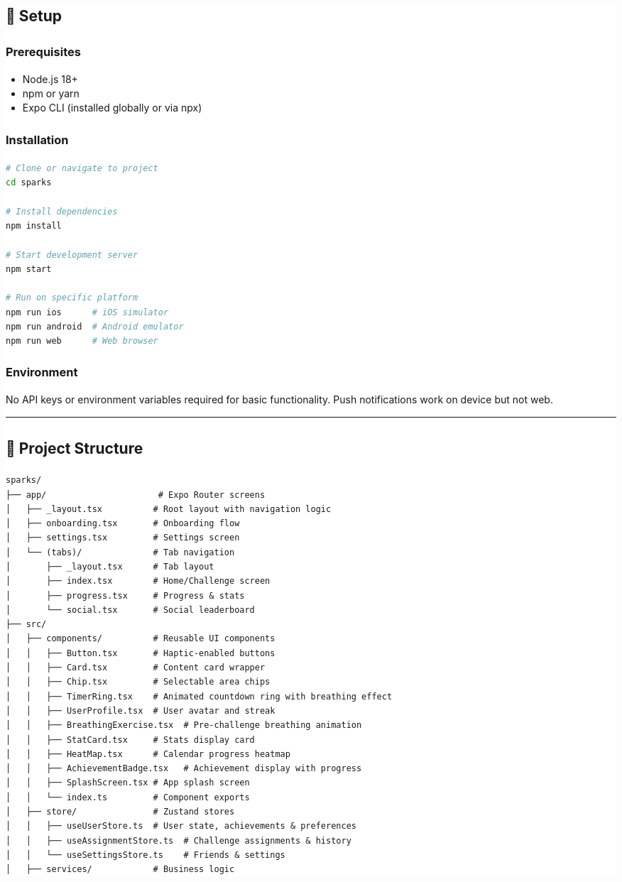## 🚀 Setup

### Prerequisites

- Node.js 18+
- npm or yarn
- Expo CLI (installed globally or via npx)

### Installation

```bash
# Clone or navigate to project
cd sparks

# Install dependencies
npm install

# Start development server
npm start

# Run on specific platform
npm run ios      # iOS simulator
npm run android  # Android emulator
npm run web      # Web browser
```

### Environment

No API keys or environment variables required for basic functionality. Push notifications work on device but not web.

---

## 📂 Project Structure

```
sparks/
├── app/                      # Expo Router screens
│   ├── _layout.tsx          # Root layout with navigation logic
│   ├── onboarding.tsx       # Onboarding flow
│   ├── settings.tsx         # Settings screen
│   └── (tabs)/              # Tab navigation
│       ├── _layout.tsx      # Tab layout
│       ├── index.tsx        # Home/Challenge screen
│       ├── progress.tsx     # Progress & stats
│       └── social.tsx       # Social leaderboard
├── src/
│   ├── components/          # Reusable UI components
│   │   ├── Button.tsx       # Haptic-enabled buttons
│   │   ├── Card.tsx         # Content card wrapper
│   │   ├── Chip.tsx         # Selectable area chips
│   │   ├── TimerRing.tsx    # Animated countdown ring with breathing effect
│   │   ├── UserProfile.tsx  # User avatar and streak
│   │   ├── BreathingExercise.tsx  # Pre-challenge breathing animation
│   │   ├── StatCard.tsx     # Stats display card
│   │   ├── HeatMap.tsx      # Calendar progress heatmap
│   │   ├── AchievementBadge.tsx   # Achievement display with progress
│   │   ├── SplashScreen.tsx # App splash screen
│   │   └── index.ts         # Component exports
│   ├── store/               # Zustand stores
│   │   ├── useUserStore.ts  # User state, achievements & preferences
│   │   ├── useAssignmentStore.ts  # Challenge assignments & history
│   │   └── useSettingsStore.ts    # Friends & settings
│   ├── services/            # Business logic
```